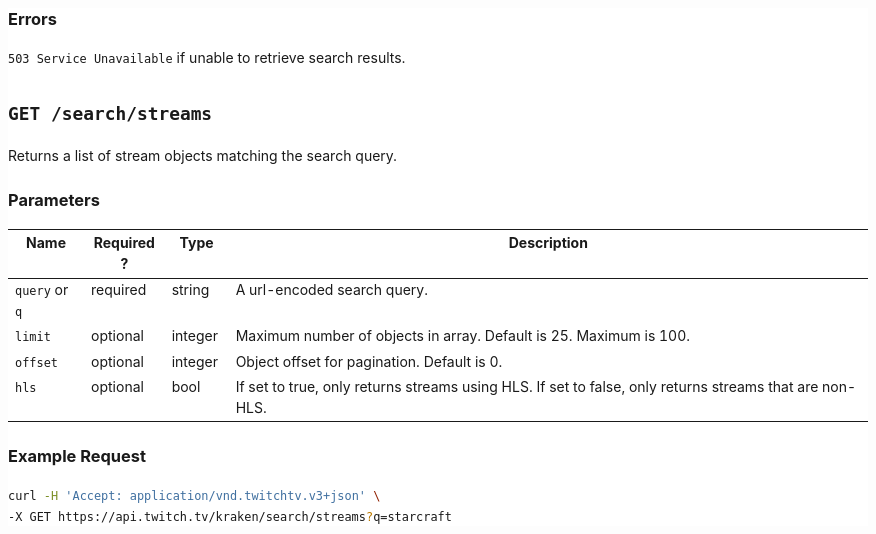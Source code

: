### Errors

`503 Service Unavailable` if unable to retrieve search results.

## `GET /search/streams`

Returns a list of stream objects matching the search query.

### Parameters

<table width=100%>
    <thead>
        <tr>
            <th>Name</th>
            <th>Required?</th>
            <th width="50">Type</th>
            <th>Description</th>
        </tr>
    </thead>
    <tbody>
        <tr>
            <td><code>query</code> or <code>q</code></td>
            <td>required</td>
            <td>string</td>
            <td>A url-encoded search query.</td>
        </tr>
        <tr>
            <td><code>limit</code></td>
            <td>optional</td>
            <td>integer</td>
            <td>Maximum number of objects in array. Default is 25. Maximum is 100.</td>
        </tr>
        <tr>
            <td><code>offset</code></td>
            <td>optional</td>
            <td>integer</td>
            <td>Object offset for pagination. Default is 0.</td>
        </tr>
        <tr>
            <td><code>hls</code></td>
            <td>optional</td>
            <td>bool</td>
            <td>If set to true, only returns streams using HLS. If set to false, only returns streams that are non-HLS.</td>
        </tr>
    </tbody>
</table>

### Example Request

```bash
curl -H 'Accept: application/vnd.twitchtv.v3+json' \
-X GET https://api.twitch.tv/kraken/search/streams?q=starcraft
```
